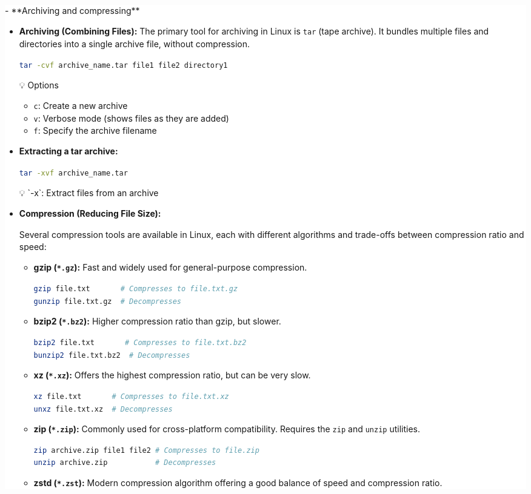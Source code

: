   </aside>
- **Archiving and compressing**

  - **Archiving (Combining Files):** The primary tool for archiving in Linux is `tar` (tape archive). It bundles multiple files and directories into a single archive file, without compression.

    ```bash
    tar -cvf archive_name.tar file1 file2 directory1
    ```

    <aside>
      💡 Options

    - `c`: Create a new archive
    - `v`: Verbose mode (shows files as they are added)
    - `f`: Specify the archive filename

    </aside>
  - **Extracting a tar archive:**

    ```bash
    tar -xvf archive_name.tar
    ```

    <aside>
      💡 `-x`: Extract files from an archive

    </aside>
  - **Compression (Reducing File Size):**

    Several compression tools are available in Linux, each with different algorithms and trade-offs between compression ratio and speed:

    - **gzip (`*.gz`):** Fast and widely used for general-purpose compression.

      ```bash
      gzip file.txt       # Compresses to file.txt.gz
      gunzip file.txt.gz  # Decompresses
      ```
    - **bzip2 (`*.bz2`):**  Higher compression ratio than gzip, but slower.

      ```bash
      bzip2 file.txt       # Compresses to file.txt.bz2
      bunzip2 file.txt.bz2  # Decompresses
      ```
    - **xz (`*.xz`):**  Offers the highest compression ratio, but can be very slow.

      ```bash
      xz file.txt       # Compresses to file.txt.xz
      unxz file.txt.xz  # Decompresses
      ```
    - **zip (`*.zip`):**  Commonly used for cross-platform compatibility. Requires the `zip` and `unzip` utilities.

      ```bash
      zip archive.zip file1 file2 # Compresses to file.zip
      unzip archive.zip           # Decompresses
      ```
    - **zstd (`*.zst`):**  Modern compression algorithm offering a good balance of speed and compression ratio.
